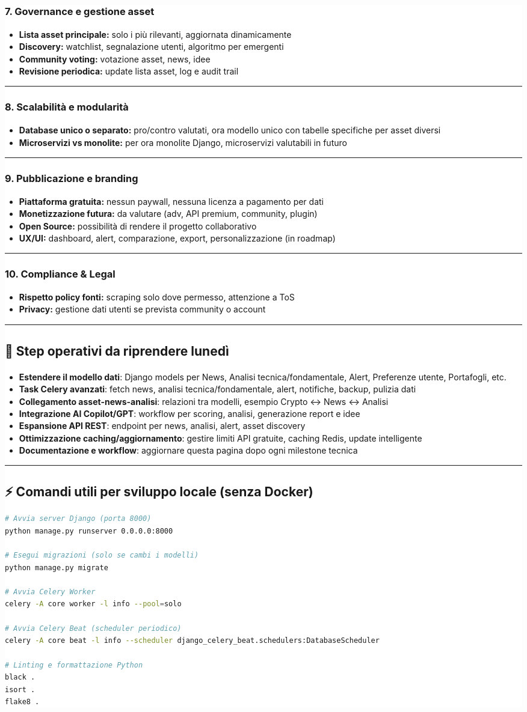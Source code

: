 
### 7. Governance e gestione asset
- **Lista asset principale:** solo i più rilevanti, aggiornata dinamicamente
- **Discovery:** watchlist, segnalazione utenti, algoritmo per emergenti
- **Community voting:** votazione asset, news, idee
- **Revisione periodica:** update lista asset, log e audit trail

---

### 8. Scalabilità e modularità
- **Database unico o separato:** pro/contro valutati, ora modello unico con tabelle specifiche per asset diversi
- **Microservizi vs monolite:** per ora monolite Django, microservizi valutabili in futuro

---

### 9. Pubblicazione e branding
- **Piattaforma gratuita:** nessun paywall, nessuna licenza a pagamento per dati
- **Monetizzazione futura:** da valutare (adv, API premium, community, plugin)
- **Open Source:** possibilità di rendere il progetto collaborativo
- **UX/UI:** dashboard, alert, comparazione, export, personalizzazione (in roadmap)

---

### 10. Compliance & Legal
- **Rispetto policy fonti:** scraping solo dove permesso, attenzione a ToS
- **Privacy:** gestione dati utenti se prevista community o account

---

## 🔹 Step operativi da riprendere lunedì

- **Estendere il modello dati**: Django models per News, Analisi tecnica/fondamentale, Alert, Preferenze utente, Portafogli, etc.
- **Task Celery avanzati**: fetch news, analisi tecnica/fondamentale, alert, notifiche, backup, pulizia dati
- **Collegamento asset-news-analisi**: relazioni tra modelli, esempio Crypto <-> News <-> Analisi
- **Integrazione AI Copilot/GPT**: workflow per scoring, analisi, generazione report e idee
- **Espansione API REST**: endpoint per news, analisi, alert, asset discovery
- **Ottimizzazione caching/aggiornamento**: gestire limiti API gratuite, caching Redis, update intelligente
- **Documentazione e workflow**: aggiornare questa pagina dopo ogni milestone tecnica

---

## ⚡️ Comandi utili per sviluppo locale (senza Docker)

```bash
# Avvia server Django (porta 8000)
python manage.py runserver 0.0.0.0:8000

# Esegui migrazioni (solo se cambi i modelli)
python manage.py migrate

# Avvia Celery Worker
celery -A core worker -l info --pool=solo

# Avvia Celery Beat (scheduler periodico)
celery -A core beat -l info --scheduler django_celery_beat.schedulers:DatabaseScheduler

# Linting e formattazione Python
black .
isort .
flake8 .
```